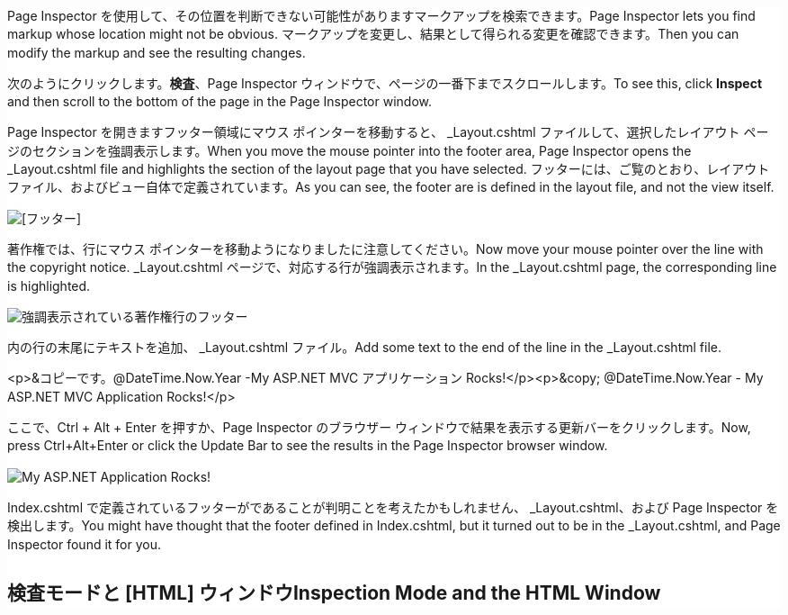 <span data-ttu-id="ba69a-167">Page Inspector を使用して、その位置を判断できない可能性がありますマークアップを検索できます。</span><span class="sxs-lookup"><span data-stu-id="ba69a-167">Page Inspector lets you find markup whose location might not be obvious.</span></span> <span data-ttu-id="ba69a-168">マークアップを変更し、結果として得られる変更を確認できます。</span><span class="sxs-lookup"><span data-stu-id="ba69a-168">Then you can modify the markup and see the resulting changes.</span></span>

<span data-ttu-id="ba69a-169">次のようにクリックします。**検査**、Page Inspector ウィンドウで、ページの一番下までスクロールします。</span><span class="sxs-lookup"><span data-stu-id="ba69a-169">To see this, click **Inspect** and then scroll to the bottom of the page in the Page Inspector window.</span></span>

<span data-ttu-id="ba69a-170">Page Inspector を開きますフッター領域にマウス ポインターを移動すると、 \_Layout.cshtml ファイルして、選択したレイアウト ページのセクションを強調表示します。</span><span class="sxs-lookup"><span data-stu-id="ba69a-170">When you move the mouse pointer into the footer area, Page Inspector opens the \_Layout.cshtml file and highlights the section of the layout page that you have selected.</span></span> <span data-ttu-id="ba69a-171">フッターには、ご覧のとおり、レイアウト ファイル、およびビュー自体で定義されています。</span><span class="sxs-lookup"><span data-stu-id="ba69a-171">As you can see, the footer are is defined in the layout file, and not the view itself.</span></span>

![[フッター]](using-page-inspector-in-aspnet-mvc/_static/image16.png)

<span data-ttu-id="ba69a-173">著作権では、行にマウス ポインターを移動ようになりました<a id="a"></a>に注意してください。</span><span class="sxs-lookup"><span data-stu-id="ba69a-173">Now move your mouse pointer over the line with the copyright <a id="a"></a>notice.</span></span> <span data-ttu-id="ba69a-174">\_Layout.cshtml ページで、対応する行が強調表示されます。</span><span class="sxs-lookup"><span data-stu-id="ba69a-174">In the \_Layout.cshtml page, the corresponding line is highlighted.</span></span>

![強調表示されている著作権行のフッター](using-page-inspector-in-aspnet-mvc/_static/image18.png)

<span data-ttu-id="ba69a-176">内の行の末尾にテキストを追加、 \_Layout.cshtml ファイル。</span><span class="sxs-lookup"><span data-stu-id="ba69a-176">Add some text to the end of the line in the \_Layout.cshtml file.</span></span>

<span data-ttu-id="ba69a-177">&lt;p&gt;&amp;コピーです。@DateTime.Now.Year -My ASP.NET MVC アプリケーション Rocks!&lt;/p&gt;</span><span class="sxs-lookup"><span data-stu-id="ba69a-177">&lt;p&gt;&amp;copy; @DateTime.Now.Year - My ASP.NET MVC Application Rocks!&lt;/p&gt;</span></span>

<span data-ttu-id="ba69a-178">ここで、Ctrl + Alt + Enter を押すか、Page Inspector のブラウザー ウィンドウで結果を表示する更新バーをクリックします。</span><span class="sxs-lookup"><span data-stu-id="ba69a-178">Now, press Ctrl+Alt+Enter or click the Update Bar to see the results in the Page Inspector browser window.</span></span>

![My ASP.NET Application Rocks!](using-page-inspector-in-aspnet-mvc/_static/image20.png)

<span data-ttu-id="ba69a-180">Index.cshtml で定義されているフッターがであることが判明ことを考えたかもしれません、 \_Layout.cshtml、および Page Inspector を検出します。</span><span class="sxs-lookup"><span data-stu-id="ba69a-180">You might have thought that the footer defined in Index.cshtml, but it turned out to be in the \_Layout.cshtml, and Page Inspector found it for you.</span></span>

<a id="_inspection_mode_and_1"></a><a id="_6_inspection_mode"></a>

## <a name="inspection-mode-and-the-html-window"></a><span data-ttu-id="ba69a-181">検査モードと [HTML] ウィンドウ</span><span class="sxs-lookup"><span data-stu-id="ba69a-181">Inspection Mode and the HTML Window</span></span>
